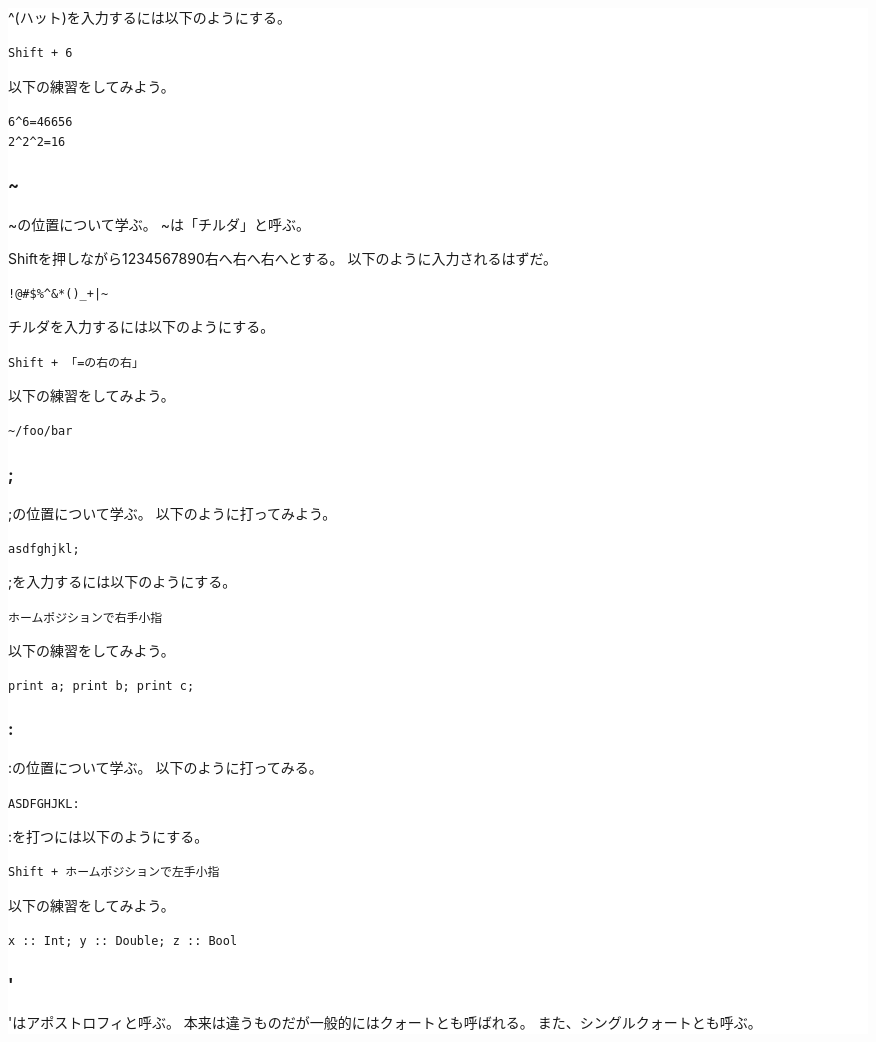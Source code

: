 ^(ハット)を入力するには以下のようにする。

    Shift + 6

以下の練習をしてみよう。

    6^6=46656
    2^2^2=16

### ~

~の位置について学ぶ。
~は「チルダ」と呼ぶ。

Shiftを押しながら1234567890右へ右へ右へとする。
以下のように入力されるはずだ。

    !@#$%^&*()_+|~

チルダを入力するには以下のようにする。

    Shift + 「=の右の右」

以下の練習をしてみよう。

    ~/foo/bar

### ;

;の位置について学ぶ。
以下のように打ってみよう。

    asdfghjkl;

;を入力するには以下のようにする。

    ホームポジションで右手小指

以下の練習をしてみよう。

    print a; print b; print c;

### :

:の位置について学ぶ。
以下のように打ってみる。

    ASDFGHJKL:

:を打つには以下のようにする。

    Shift + ホームポジションで左手小指

以下の練習をしてみよう。

    x :: Int; y :: Double; z :: Bool

### '

'はアポストロフィと呼ぶ。
本来は違うものだが一般的にはクォートとも呼ばれる。
また、シングルクォートとも呼ぶ。
